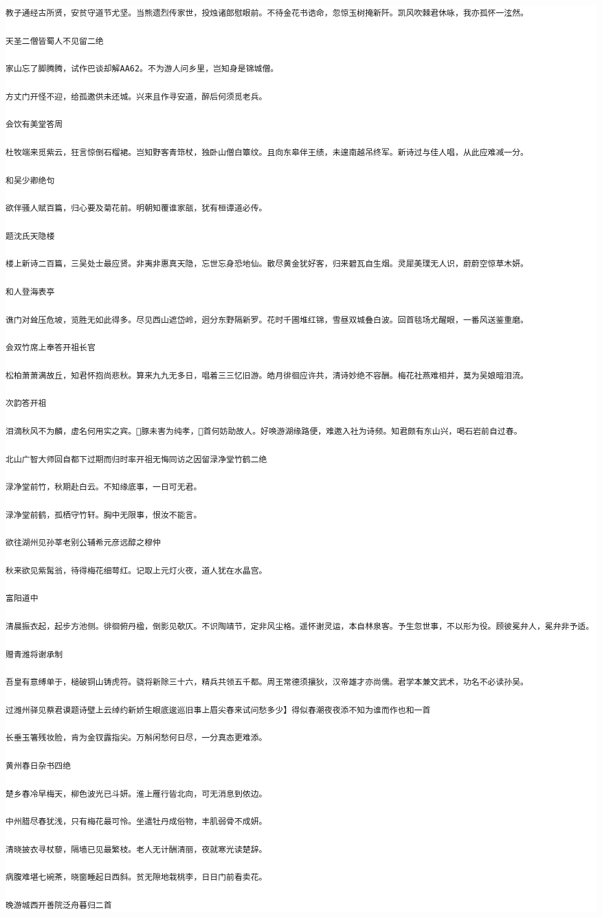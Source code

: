     教子通经古所贤，安贫守道节尤坚。当熊遗烈传家世，投烛诸郎慰眼前。不待金花书诰命，忽惊玉树掩新阡。凯风吹棘君休咏，我亦孤怀一泫然。

    天圣二僧皆蜀人不见留二绝

    家山忘了脚腾腾，试作巴谈却解AA62。不为游人问乡里，岂知身是锦城僧。

    方丈门开怪不迎，给孤邀供未还城。兴来且作寻安道，醉后何须觅老兵。

    会饮有美堂答周

    杜牧端来觅紫云，狂言惊倒石榴裙。岂知野客青筇杖，独卧山僧白簟纹。且向东皋伴王绩，未遑南越吊终军。新诗过与佳人唱，从此应难减一分。

    和吴少卿绝句

    欲伴骚人赋百篇，归心要及菊花前。明朝知覆谁家瓿，犹有桓谭道必传。

    题沈氏天隐楼

    楼上新诗二百篇，三吴处士最应贤。非夷非惠真天隐，忘世忘身恐地仙。散尽黄金犹好客，归来碧瓦自生烟。灵犀美璞无人识，蔚蔚空惊草木妍。

    和人登海表亭

    谯门对耸压危坡，览胜无如此得多。尽见西山遮岱岭，迥分东野隔新罗。花时千圃堆红锦，雪昼双城叠白波。回首毯场尤醒眼，一番风送鉴重磨。

    会双竹席上奉答开祖长官

    松柏萧萧满故丘，知君怀抱尚悲秋。算来九九无多日，唱着三三忆旧游。皓月徘徊应许共，清诗妙绝不容酬。梅花社燕难相并，莫为吴娘暗泪流。

    次韵答开祖

    泪滴秋风不为麟，虚名何用实之宾。豚未害为纯孝，首何妨助故人。好唤游湖缘路便，难邀入社为诗频。知君颇有东山兴，喝石岩前自过春。

    北山广智大师回自都下过期而归时率开祖无悔同访之因留渌净堂竹鹤二绝

    渌净堂前竹，秋期赴白云。不知缘底事，一日可无君。

    渌净堂前鹤，孤栖守竹轩。胸中无限事，恨汝不能言。

    欲往湖州见孙莘老别公辅希元彦远醇之穆仲

    秋来欲见紫髯翁，待得梅花细萼红。记取上元灯火夜，道人犹在水晶宫。

    富阳道中

    清晨振衣起，起步方池侧。徘徊俯丹楹，倒影见欹仄。不识陶靖节，定非风尘格。遥怀谢灵运，本自林泉客。予生忽世事，不以形为役。顾彼冕弁人，冕弁非予适。

    赠青潍将谢承制

    吾皇有意缚单于，槌破铜山铸虎符。骁将新除三十六，精兵共领五千都。周王常德须攘狄，汉帝雄才亦尚儒。君学本兼文武术，功名不必读孙吴。

    过潍州驿见蔡君谟题诗壁上云绰约新娇生眼底逡巡旧事上眉尖春来试问愁多少】得似春潮夜夜添不知为谁而作也和一首

    长垂玉箸残妆脸，肯为金钗露指尖。万斛闲愁何日尽，一分真态更难添。

    黄州春日杂书四绝

    楚乡春冷早梅天，柳色波光已斗妍。淮上雁行皆北向，可无消息到侬边。

    中州腊尽春犹浅，只有梅花最可怜。坐遣牡丹成俗物，丰肌弱骨不成妍。

    清晓披衣寻杖藜，隔墙已见最繁枝。老人无计酬清丽，夜就寒光读楚辞。

    病腹难堪七碗茶，晓窗睡起日西斜。贫无隙地栽桃李，日日门前看卖花。

    晚游城西开善院泛舟暮归二首
